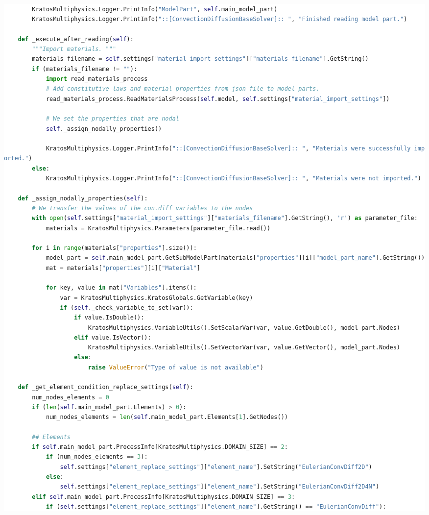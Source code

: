 ```py
        KratosMultiphysics.Logger.PrintInfo("ModelPart", self.main_model_part)
        KratosMultiphysics.Logger.PrintInfo("::[ConvectionDiffusionBaseSolver]:: ", "Finished reading model part.")

    def _execute_after_reading(self):
        """Import materials. """
        materials_filename = self.settings["material_import_settings"]["materials_filename"].GetString()
        if (materials_filename != ""):
            import read_materials_process
            # Add constitutive laws and material properties from json file to model parts.
            read_materials_process.ReadMaterialsProcess(self.model, self.settings["material_import_settings"])
            
            # We set the properties that are nodal
            self._assign_nodally_properties()
            
            KratosMultiphysics.Logger.PrintInfo("::[ConvectionDiffusionBaseSolver]:: ", "Materials were successfully imported.")
        else:
            KratosMultiphysics.Logger.PrintInfo("::[ConvectionDiffusionBaseSolver]:: ", "Materials were not imported.")

    def _assign_nodally_properties(self):
        # We transfer the values of the con.diff variables to the nodes
        with open(self.settings["material_import_settings"]["materials_filename"].GetString(), 'r') as parameter_file:
            materials = KratosMultiphysics.Parameters(parameter_file.read())
            
        for i in range(materials["properties"].size()):
            model_part = self.main_model_part.GetSubModelPart(materials["properties"][i]["model_part_name"].GetString())
            mat = materials["properties"][i]["Material"]
            
            for key, value in mat["Variables"].items():
                var = KratosMultiphysics.KratosGlobals.GetVariable(key)
                if (self._check_variable_to_set(var)):
                    if value.IsDouble():
                        KratosMultiphysics.VariableUtils().SetScalarVar(var, value.GetDouble(), model_part.Nodes)
                    elif value.IsVector():
                        KratosMultiphysics.VariableUtils().SetVectorVar(var, value.GetVector(), model_part.Nodes)
                    else:
                        raise ValueError("Type of value is not available")

    def _get_element_condition_replace_settings(self):
        num_nodes_elements = 0
        if (len(self.main_model_part.Elements) > 0):
            num_nodes_elements = len(self.main_model_part.Elements[1].GetNodes())

        ## Elements
        if self.main_model_part.ProcessInfo[KratosMultiphysics.DOMAIN_SIZE] == 2:
            if (num_nodes_elements == 3):
                self.settings["element_replace_settings"]["element_name"].SetString("EulerianConvDiff2D")
            else:
                self.settings["element_replace_settings"]["element_name"].SetString("EulerianConvDiff2D4N")
        elif self.main_model_part.ProcessInfo[KratosMultiphysics.DOMAIN_SIZE] == 3:
            if (self.settings["element_replace_settings"]["element_name"].GetString() == "EulerianConvDiff"):
```